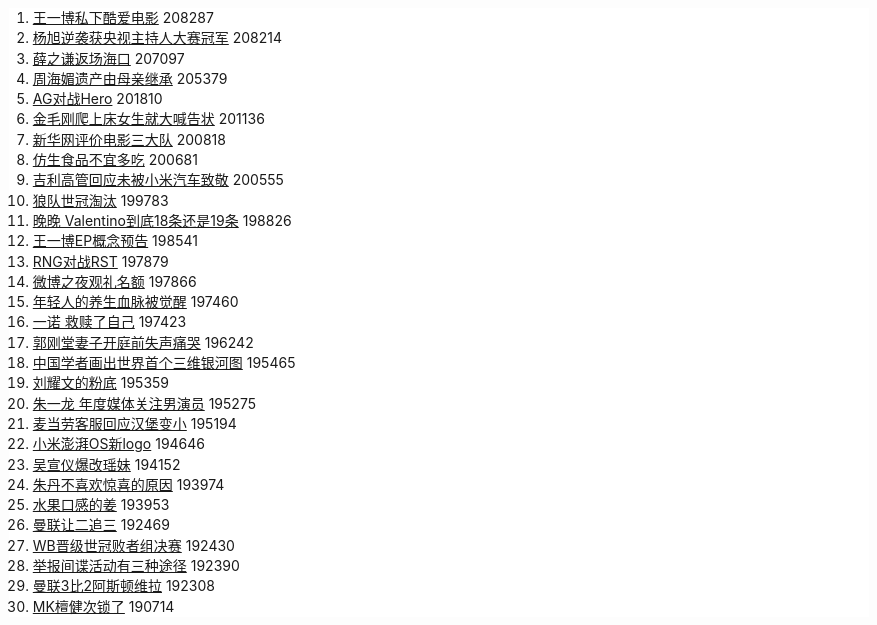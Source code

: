 1. [王一博私下酷爱电影](https://s.weibo.com/weibo?q=%23%E7%8E%8B%E4%B8%80%E5%8D%9A%E7%A7%81%E4%B8%8B%E9%85%B7%E7%88%B1%E7%94%B5%E5%BD%B1%23&t=31&band_rank=42&Refer=top) 208287
1. [杨旭逆袭获央视主持人大赛冠军](https://s.weibo.com/weibo?q=%23%E6%9D%A8%E6%97%AD%E9%80%86%E8%A2%AD%E8%8E%B7%E5%A4%AE%E8%A7%86%E4%B8%BB%E6%8C%81%E4%BA%BA%E5%A4%A7%E8%B5%9B%E5%86%A0%E5%86%9B%23&t=31&band_rank=43&Refer=top) 208214
1. [薛之谦返场海口](https://s.weibo.com/weibo?q=%23%E8%96%9B%E4%B9%8B%E8%B0%A6%E8%BF%94%E5%9C%BA%E6%B5%B7%E5%8F%A3%23&t=31&band_rank=31&Refer=top) 207097
1. [周海媚遗产由母亲继承](https://s.weibo.com/weibo?q=%23%E5%91%A8%E6%B5%B7%E5%AA%9A%E9%81%97%E4%BA%A7%E7%94%B1%E6%AF%8D%E4%BA%B2%E7%BB%A7%E6%89%BF%23&t=31&band_rank=46&Refer=top) 205379
1. [AG对战Hero](https://s.weibo.com/weibo?q=%23AG%E5%AF%B9%E6%88%98Hero%23&t=31&band_rank=45&Refer=top) 201810
1. [金毛刚爬上床女生就大喊告状](https://s.weibo.com/weibo?q=%23%E9%87%91%E6%AF%9B%E5%88%9A%E7%88%AC%E4%B8%8A%E5%BA%8A%E5%A5%B3%E7%94%9F%E5%B0%B1%E5%A4%A7%E5%96%8A%E5%91%8A%E7%8A%B6%23&t=31&band_rank=37&Refer=top) 201136
1. [新华网评价电影三大队](https://s.weibo.com/weibo?q=%23%E6%96%B0%E5%8D%8E%E7%BD%91%E8%AF%84%E4%BB%B7%E7%94%B5%E5%BD%B1%E4%B8%89%E5%A4%A7%E9%98%9F%23&t=31&band_rank=29&Refer=top) 200818
1. [仿生食品不宜多吃](https://s.weibo.com/weibo?q=%23%E4%BB%BF%E7%94%9F%E9%A3%9F%E5%93%81%E4%B8%8D%E5%AE%9C%E5%A4%9A%E5%90%83%23&t=31&band_rank=43&Refer=top) 200681
1. [吉利高管回应未被小米汽车致敬](https://s.weibo.com/weibo?q=%23%E5%90%89%E5%88%A9%E9%AB%98%E7%AE%A1%E5%9B%9E%E5%BA%94%E6%9C%AA%E8%A2%AB%E5%B0%8F%E7%B1%B3%E6%B1%BD%E8%BD%A6%E8%87%B4%E6%95%AC%23&t=31&band_rank=48&Refer=top) 200555
1. [狼队世冠淘汰](https://s.weibo.com/weibo?q=%23%E7%8B%BC%E9%98%9F%E4%B8%96%E5%86%A0%E6%B7%98%E6%B1%B0%23&t=31&band_rank=41&Refer=top) 199783
1. [晚晚 Valentino到底18条还是19条](https://s.weibo.com/weibo?q=%E6%99%9A%E6%99%9A%20Valentino%E5%88%B0%E5%BA%9518%E6%9D%A1%E8%BF%98%E6%98%AF19%E6%9D%A1&t=31&band_rank=23&Refer=top) 198826
1. [王一博EP概念预告](https://s.weibo.com/weibo?q=%E7%8E%8B%E4%B8%80%E5%8D%9AEP%E6%A6%82%E5%BF%B5%E9%A2%84%E5%91%8A&t=31&band_rank=27&Refer=top) 198541
1. [RNG对战RST](https://s.weibo.com/weibo?q=%23RNG%E5%AF%B9%E6%88%98RST%23&t=31&band_rank=38&Refer=top) 197879
1. [微博之夜观礼名额](https://s.weibo.com/weibo?q=%E5%BE%AE%E5%8D%9A%E4%B9%8B%E5%A4%9C%E8%A7%82%E7%A4%BC%E5%90%8D%E9%A2%9D&t=31&band_rank=28&Refer=top) 197866
1. [年轻人的养生血脉被觉醒](https://s.weibo.com/weibo?q=%23%E5%B9%B4%E8%BD%BB%E4%BA%BA%E7%9A%84%E5%85%BB%E7%94%9F%E8%A1%80%E8%84%89%E8%A2%AB%E8%A7%89%E9%86%92%23&t=31&band_rank=39&Refer=top) 197460
1. [一诺 救赎了自己](https://s.weibo.com/weibo?q=%E4%B8%80%E8%AF%BA%20%E6%95%91%E8%B5%8E%E4%BA%86%E8%87%AA%E5%B7%B1&t=31&band_rank=24&Refer=top) 197423
1. [郭刚堂妻子开庭前失声痛哭](https://s.weibo.com/weibo?q=%23%E9%83%AD%E5%88%9A%E5%A0%82%E5%A6%BB%E5%AD%90%E5%BC%80%E5%BA%AD%E5%89%8D%E5%A4%B1%E5%A3%B0%E7%97%9B%E5%93%AD%23&t=31&band_rank=30&Refer=top) 196242
1. [中国学者画出世界首个三维银河图](https://s.weibo.com/weibo?q=%23%E4%B8%AD%E5%9B%BD%E5%AD%A6%E8%80%85%E7%94%BB%E5%87%BA%E4%B8%96%E7%95%8C%E9%A6%96%E4%B8%AA%E4%B8%89%E7%BB%B4%E9%93%B6%E6%B2%B3%E5%9B%BE%23&t=31&band_rank=28&Refer=top) 195465
1. [刘耀文的粉底](https://s.weibo.com/weibo?q=%23%E5%88%98%E8%80%80%E6%96%87%E7%9A%84%E7%B2%89%E5%BA%95%23&t=31&band_rank=8&Refer=top) 195359
1. [朱一龙 年度媒体关注男演员](https://s.weibo.com/weibo?q=%E6%9C%B1%E4%B8%80%E9%BE%99%20%E5%B9%B4%E5%BA%A6%E5%AA%92%E4%BD%93%E5%85%B3%E6%B3%A8%E7%94%B7%E6%BC%94%E5%91%98&t=31&band_rank=29&Refer=top) 195275
1. [麦当劳客服回应汉堡变小](https://s.weibo.com/weibo?q=%23%E9%BA%A6%E5%BD%93%E5%8A%B3%E5%AE%A2%E6%9C%8D%E5%9B%9E%E5%BA%94%E6%B1%89%E5%A0%A1%E5%8F%98%E5%B0%8F%23&t=31&band_rank=44&Refer=top) 195194
1. [小米澎湃OS新logo](https://s.weibo.com/weibo?q=%23%E5%B0%8F%E7%B1%B3%E6%BE%8E%E6%B9%83OS%E6%96%B0logo%23&t=31&band_rank=31&Refer=top) 194646
1. [吴宣仪爆改瑶妹](https://s.weibo.com/weibo?q=%23%E5%90%B4%E5%AE%A3%E4%BB%AA%E7%88%86%E6%94%B9%E7%91%B6%E5%A6%B9%23&t=31&band_rank=36&Refer=top) 194152
1. [朱丹不喜欢惊喜的原因](https://s.weibo.com/weibo?q=%23%E6%9C%B1%E4%B8%B9%E4%B8%8D%E5%96%9C%E6%AC%A2%E6%83%8A%E5%96%9C%E7%9A%84%E5%8E%9F%E5%9B%A0%23&t=31&band_rank=45&Refer=top) 193974
1. [水果口感的姜](https://s.weibo.com/weibo?q=%23%E6%B0%B4%E6%9E%9C%E5%8F%A3%E6%84%9F%E7%9A%84%E5%A7%9C%23&t=31&band_rank=37&Refer=top) 193953
1. [曼联让二追三](https://s.weibo.com/weibo?q=%23%E6%9B%BC%E8%81%94%E8%AE%A9%E4%BA%8C%E8%BF%BD%E4%B8%89%23&t=31&band_rank=28&Refer=top) 192469
1. [WB晋级世冠败者组决赛](https://s.weibo.com/weibo?q=%23WB%E6%99%8B%E7%BA%A7%E4%B8%96%E5%86%A0%E8%B4%A5%E8%80%85%E7%BB%84%E5%86%B3%E8%B5%9B%23&t=31&band_rank=42&Refer=top) 192430
1. [举报间谍活动有三种途径](https://s.weibo.com/weibo?q=%23%E4%B8%BE%E6%8A%A5%E9%97%B4%E8%B0%8D%E6%B4%BB%E5%8A%A8%E6%9C%89%E4%B8%89%E7%A7%8D%E9%80%94%E5%BE%84%23&t=31&band_rank=42&Refer=top) 192390
1. [曼联3比2阿斯顿维拉](https://s.weibo.com/weibo?q=%23%E6%9B%BC%E8%81%943%E6%AF%942%E9%98%BF%E6%96%AF%E9%A1%BF%E7%BB%B4%E6%8B%89%23&t=31&band_rank=18&Refer=top) 192308
1. [MK檀健次锁了](https://s.weibo.com/weibo?q=%23MK%E6%AA%80%E5%81%A5%E6%AC%A1%E9%94%81%E4%BA%86%23&t=31&band_rank=31&Refer=top) 190714